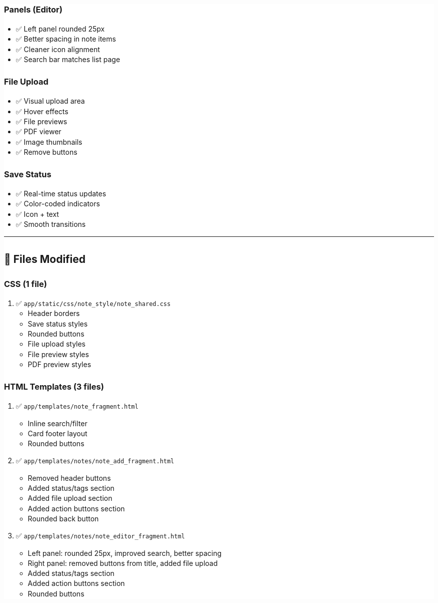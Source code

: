 ### Panels (Editor)
- ✅ Left panel rounded 25px
- ✅ Better spacing in note items
- ✅ Cleaner icon alignment
- ✅ Search bar matches list page

### File Upload
- ✅ Visual upload area
- ✅ Hover effects
- ✅ File previews
- ✅ PDF viewer
- ✅ Image thumbnails
- ✅ Remove buttons

### Save Status
- ✅ Real-time status updates
- ✅ Color-coded indicators
- ✅ Icon + text
- ✅ Smooth transitions

---

## 📝 Files Modified

### CSS (1 file)
1. ✅ `app/static/css/note_style/note_shared.css`
   - Header borders
   - Save status styles
   - Rounded buttons
   - File upload styles
   - File preview styles
   - PDF preview styles

### HTML Templates (3 files)
1. ✅ `app/templates/note_fragment.html`
   - Inline search/filter
   - Card footer layout
   - Rounded buttons

2. ✅ `app/templates/notes/note_add_fragment.html`
   - Removed header buttons
   - Added status/tags section
   - Added file upload section
   - Added action buttons section
   - Rounded back button

3. ✅ `app/templates/notes/note_editor_fragment.html`
   - Left panel: rounded 25px, improved search, better spacing
   - Right panel: removed buttons from title, added file upload
   - Added status/tags section
   - Added action buttons section
   - Rounded buttons
